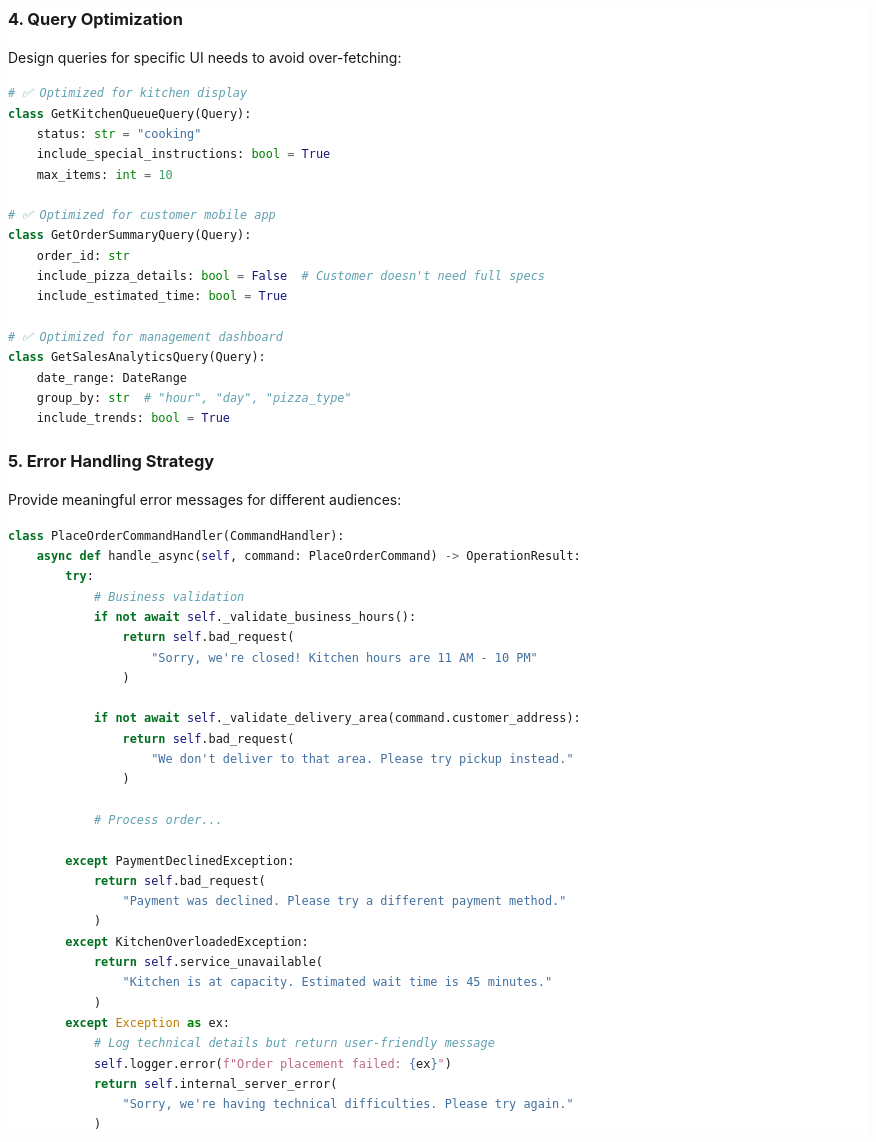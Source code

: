 ### 4. Query Optimization

Design queries for specific UI needs to avoid over-fetching:

```python
# ✅ Optimized for kitchen display
class GetKitchenQueueQuery(Query):
    status: str = "cooking"
    include_special_instructions: bool = True
    max_items: int = 10

# ✅ Optimized for customer mobile app
class GetOrderSummaryQuery(Query):
    order_id: str
    include_pizza_details: bool = False  # Customer doesn't need full specs
    include_estimated_time: bool = True

# ✅ Optimized for management dashboard
class GetSalesAnalyticsQuery(Query):
    date_range: DateRange
    group_by: str  # "hour", "day", "pizza_type"
    include_trends: bool = True
```

### 5. Error Handling Strategy

Provide meaningful error messages for different audiences:

```python
class PlaceOrderCommandHandler(CommandHandler):
    async def handle_async(self, command: PlaceOrderCommand) -> OperationResult:
        try:
            # Business validation
            if not await self._validate_business_hours():
                return self.bad_request(
                    "Sorry, we're closed! Kitchen hours are 11 AM - 10 PM"
                )
            
            if not await self._validate_delivery_area(command.customer_address):
                return self.bad_request(
                    "We don't deliver to that area. Please try pickup instead."
                )
            
            # Process order...
            
        except PaymentDeclinedException:
            return self.bad_request(
                "Payment was declined. Please try a different payment method."
            )
        except KitchenOverloadedException:
            return self.service_unavailable(
                "Kitchen is at capacity. Estimated wait time is 45 minutes."
            )
        except Exception as ex:
            # Log technical details but return user-friendly message
            self.logger.error(f"Order placement failed: {ex}")
            return self.internal_server_error(
                "Sorry, we're having technical difficulties. Please try again."
            )
```

